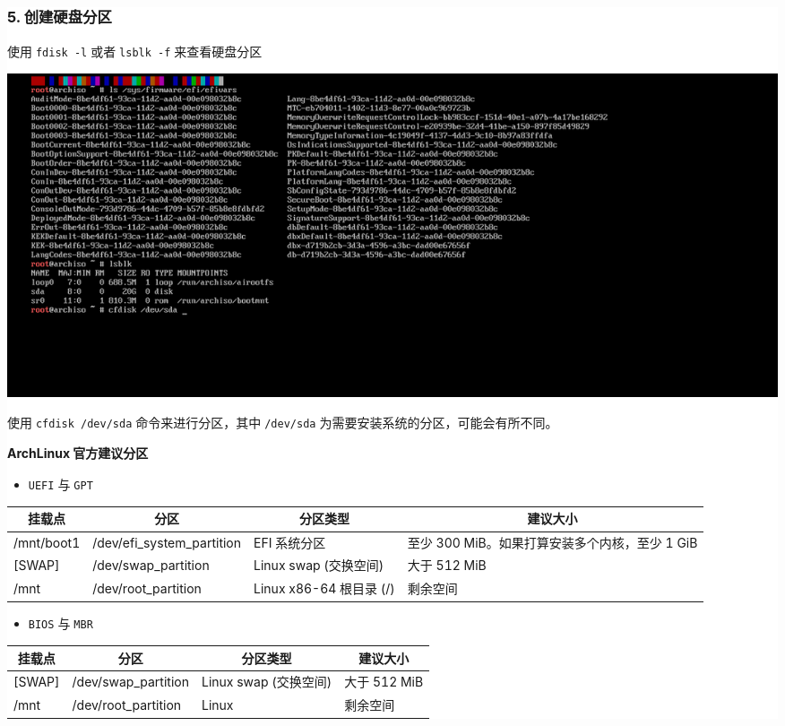 ### 5. 创建硬盘分区

使用 `fdisk -l` 或者 `lsblk -f` 来查看硬盘分区

![](../posts/01_学习/24_ArchLinux/img/001-05.png)

使用 `cfdisk /dev/sda` 命令来进行分区，其中 `/dev/sda` 为需要安装系统的分区，可能会有所不同。

**ArchLinux 官方建议分区**

- `UEFI` 与 `GPT`

| 挂载点     | 分区                      | 分区类型                | 建议大小                                       |
| ---------- | ------------------------- | ----------------------- | ---------------------------------------------- |
| /mnt/boot1 | /dev/efi_system_partition | EFI 系统分区            | 至少 300 MiB。如果打算安装多个内核，至少 1 GiB |
| [SWAP]     | /dev/swap_partition       | Linux swap (交换空间)   | 大于 512 MiB                                   |
| /mnt       | /dev/root_partition       | Linux x86-64 根目录 (/) | 剩余空间                                       |

- `BIOS` 与 `MBR`

| 挂载点 | 分区                | 分区类型              | 建议大小     |
| ------ | ------------------- | --------------------- | ------------ |
| [SWAP] | /dev/swap_partition | Linux swap (交换空间) | 大于 512 MiB |
| /mnt   | /dev/root_partition | Linux                 | 剩余空间     |
